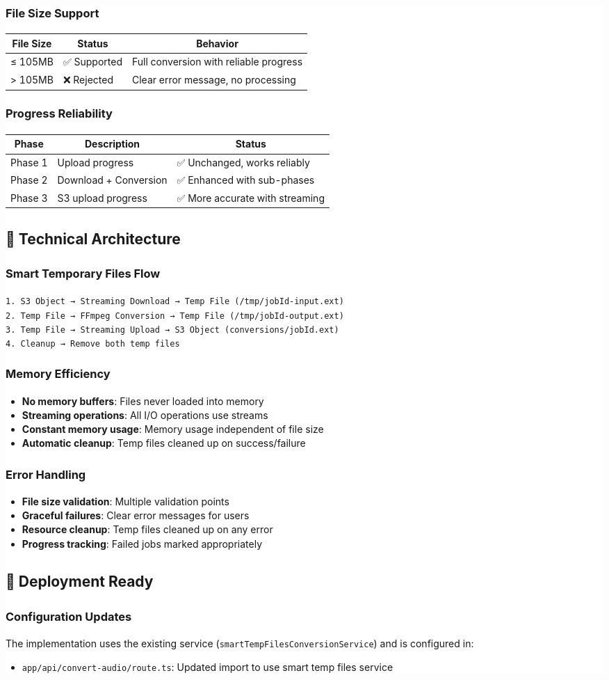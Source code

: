### File Size Support

| File Size | Status | Behavior |
|-----------|--------|----------|
| ≤ 105MB   | ✅ Supported | Full conversion with reliable progress |
| > 105MB   | ❌ Rejected | Clear error message, no processing |

### Progress Reliability

| Phase | Description | Status |
|-------|-------------|--------|
| Phase 1 | Upload progress | ✅ Unchanged, works reliably |
| Phase 2 | Download + Conversion | ✅ Enhanced with sub-phases |
| Phase 3 | S3 upload progress | ✅ More accurate with streaming |

## 🔧 Technical Architecture

### Smart Temporary Files Flow

```
1. S3 Object → Streaming Download → Temp File (/tmp/jobId-input.ext)
2. Temp File → FFmpeg Conversion → Temp File (/tmp/jobId-output.ext)  
3. Temp File → Streaming Upload → S3 Object (conversions/jobId.ext)
4. Cleanup → Remove both temp files
```

### Memory Efficiency

- **No memory buffers**: Files never loaded into memory
- **Streaming operations**: All I/O operations use streams
- **Constant memory usage**: Memory usage independent of file size
- **Automatic cleanup**: Temp files cleaned up on success/failure

### Error Handling

- **File size validation**: Multiple validation points
- **Graceful failures**: Clear error messages for users
- **Resource cleanup**: Temp files cleaned up on any error
- **Progress tracking**: Failed jobs marked appropriately

## 🚀 Deployment Ready

### Configuration Updates

The implementation uses the existing service (`smartTempFilesConversionService`) and is configured in:
- `app/api/convert-audio/route.ts`: Updated import to use smart temp files service
